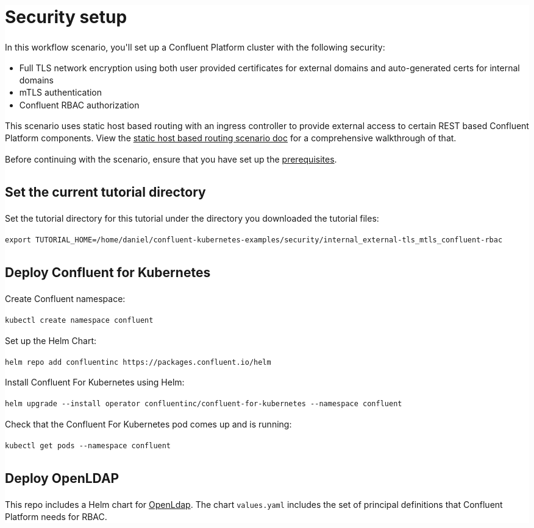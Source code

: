 # Security setup

In this workflow scenario, you'll set up a Confluent Platform cluster with the following security:
- Full TLS network encryption using both user provided certificates for external domains and auto-generated certs for internal domains
- mTLS authentication
- Confluent RBAC authorization

This scenario uses static host based routing with an ingress controller to provide external access to certain
REST based Confluent Platform components. View the [static host based routing scenario doc](https://github.com/confluentinc/confluent-kubernetes-examples/tree/master/networking/external-access-static-host-based) for a comprehensive walkthrough of that.

Before continuing with the scenario, ensure that you have set up the [prerequisites](https://github.com/confluentinc/confluent-kubernetes-examples/blob/master/README.md#prerequisites).

## Set the current tutorial directory

Set the tutorial directory for this tutorial under the directory you downloaded the tutorial files:

```
export TUTORIAL_HOME=/home/daniel/confluent-kubernetes-examples/security/internal_external-tls_mtls_confluent-rbac
```
  
## Deploy Confluent for Kubernetes

Create Confluent namespace:

```
kubectl create namespace confluent
```

Set up the Helm Chart:

```
helm repo add confluentinc https://packages.confluent.io/helm
```

Install Confluent For Kubernetes using Helm:

```
helm upgrade --install operator confluentinc/confluent-for-kubernetes --namespace confluent
```
  
Check that the Confluent For Kubernetes pod comes up and is running:

```
kubectl get pods --namespace confluent
```

## Deploy OpenLDAP

This repo includes a Helm chart for [OpenLdap](https://github.com/osixia/docker-openldap). The chart `values.yaml`
includes the set of principal definitions that Confluent Platform needs for RBAC.
